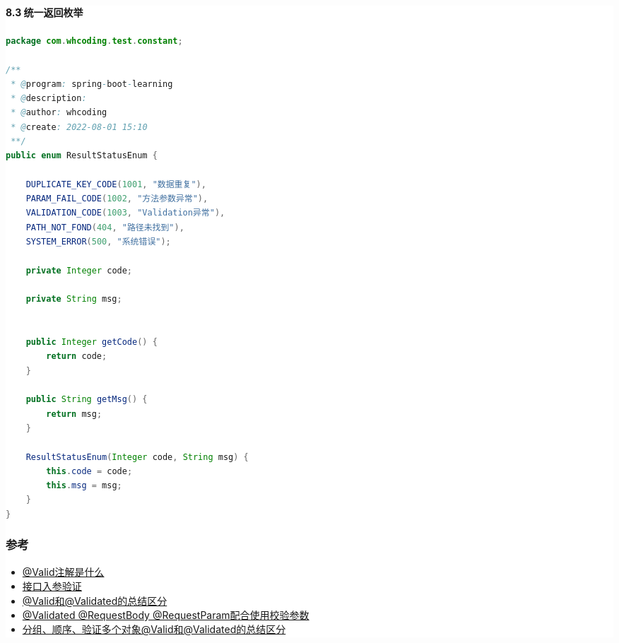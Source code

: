 #### 8.3 统一返回枚举

```java
package com.whcoding.test.constant;

/**
 * @program: spring-boot-learning
 * @description:
 * @author: whcoding
 * @create: 2022-08-01 15:10
 **/
public enum ResultStatusEnum {

	DUPLICATE_KEY_CODE(1001, "数据重复"),
	PARAM_FAIL_CODE(1002, "方法参数异常"),
	VALIDATION_CODE(1003, "Validation异常"),
	PATH_NOT_FOND(404, "路径未找到"),
	SYSTEM_ERROR(500, "系统错误");

	private Integer code;

	private String msg;


	public Integer getCode() {
		return code;
	}

	public String getMsg() {
		return msg;
	}

	ResultStatusEnum(Integer code, String msg) {
		this.code = code;
		this.msg = msg;
	}
}
```

### 参考

- [@Valid注解是什么](https://blog.csdn.net/weixin_38118016/article/details/80977207)
- [接口入参验证](https://blog.csdn.net/zhoubingzb/article/details/88311624)
- [@Valid和@Validated的总结区分](https://blog.csdn.net/gaojp008/article/details/80583301)
- [@Validated @RequestBody @RequestParam配合使用校验参数](https://www.cnblogs.com/cjyboy/p/11465876.html)
- [分组、顺序、验证多个对象@Valid和@Validated的总结区分](https://blog.csdn.net/gaojp008/article/details/80583301)
